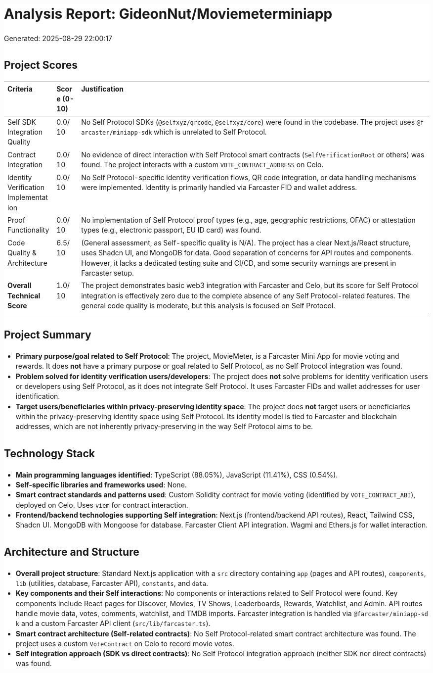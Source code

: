 # Analysis Report: GideonNut/Moviemeterminiapp

Generated: 2025-08-29 22:00:17

## Project Scores

| Criteria | Score (0-10) | Justification |
|:---------|:-------------|:--------------|
| Self SDK Integration Quality | 0.0/10 | No Self Protocol SDKs (`@selfxyz/qrcode`, `@selfxyz/core`) were found in the codebase. The project uses `@farcaster/miniapp-sdk` which is unrelated to Self Protocol. |
| Contract Integration | 0.0/10 | No evidence of direct interaction with Self Protocol smart contracts (`SelfVerificationRoot` or others) was found. The project interacts with a custom `VOTE_CONTRACT_ADDRESS` on Celo. |
| Identity Verification Implementation | 0.0/10 | No Self Protocol-specific identity verification flows, QR code integration, or data handling mechanisms were implemented. Identity is primarily handled via Farcaster FID and wallet address. |
| Proof Functionality | 0.0/10 | No implementation of Self Protocol proof types (e.g., age, geographic restrictions, OFAC) or attestation types (e.g., electronic passport, EU ID card) was found. |
| Code Quality & Architecture | 6.5/10 | (General assessment, as Self-specific quality is N/A). The project has a clear Next.js/React structure, uses Shadcn UI, and MongoDB for data. Good separation of concerns for API routes and components. However, it lacks a dedicated testing suite and CI/CD, and some security warnings are present in Farcaster setup. |
| **Overall Technical Score** | 1.0/10 | The project demonstrates basic web3 integration with Farcaster and Celo, but its score for Self Protocol integration is effectively zero due to the complete absence of any Self Protocol-related features. The general code quality is moderate, but this analysis is focused on Self Protocol. |

## Project Summary
-   **Primary purpose/goal related to Self Protocol**: The project, MovieMeter, is a Farcaster Mini App for movie voting and rewards. It does **not** have a primary purpose or goal related to Self Protocol, as no Self Protocol integration was found.
-   **Problem solved for identity verification users/developers**: The project does **not** solve problems for identity verification users or developers using Self Protocol, as it does not integrate Self Protocol. It uses Farcaster FIDs and wallet addresses for user identification.
-   **Target users/beneficiaries within privacy-preserving identity space**: The project does **not** target users or beneficiaries within the privacy-preserving identity space using Self Protocol. Its identity model is tied to Farcaster and blockchain addresses, which are not inherently privacy-preserving in the way Self Protocol aims to be.

## Technology Stack
-   **Main programming languages identified**: TypeScript (88.05%), JavaScript (11.41%), CSS (0.54%).
-   **Self-specific libraries and frameworks used**: None.
-   **Smart contract standards and patterns used**: Custom Solidity contract for movie voting (identified by `VOTE_CONTRACT_ABI`), deployed on Celo. Uses `viem` for contract interaction.
-   **Frontend/backend technologies supporting Self integration**: Next.js (frontend/backend API routes), React, Tailwind CSS, Shadcn UI. MongoDB with Mongoose for database. Farcaster Client API integration. Wagmi and Ethers.js for wallet interaction.

## Architecture and Structure
-   **Overall project structure**: Standard Next.js application with a `src` directory containing `app` (pages and API routes), `components`, `lib` (utilities, database, Farcaster API), `constants`, and `data`.
-   **Key components and their Self interactions**: No components or interactions related to Self Protocol were found. Key components include React pages for Discover, Movies, TV Shows, Leaderboards, Rewards, Watchlist, and Admin. API routes handle movie data, votes, comments, watchlist, and TMDB imports. Farcaster integration is handled via `@farcaster/miniapp-sdk` and a custom Farcaster API client (`src/lib/farcaster.ts`).
-   **Smart contract architecture (Self-related contracts)**: No Self Protocol-related smart contract architecture was found. The project uses a custom `VoteContract` on Celo to record movie votes.
-   **Self integration approach (SDK vs direct contracts)**: No Self Protocol integration approach (neither SDK nor direct contracts) was found.
